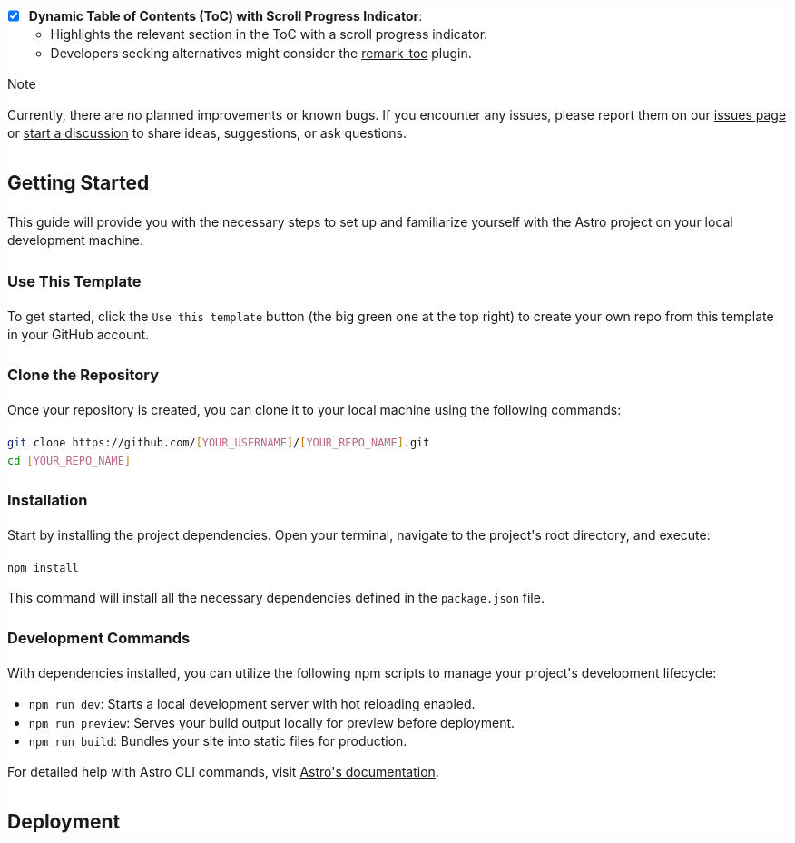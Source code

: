 * [x] **Dynamic Table of Contents (ToC) with Scroll Progress Indicator**:
  * Highlights the relevant section in the ToC with a scroll progress indicator. 
  * Developers seeking alternatives might consider the [remark-toc](https://github.com/remarkjs/remark-toc) plugin.

> [!NOTE]
> Currently, there are no planned improvements or known bugs. If you encounter any issues, please report them on our [issues page](https://github.com/mearashadowfax/ScrewFast/issues) or [start a discussion](https://github.com/mearashadowfax/ScrewFast/discussions/new/choose) to share ideas, suggestions, or ask questions.
  
## Getting Started

This guide will provide you with the necessary steps to set up and familiarize yourself with the Astro project on your local development machine.

### Use This Template
To get started, click the `Use this template` button (the big green one at the top right) to create your own repo from this template in your GitHub account.

### Clone the Repository
Once your repository is created, you can clone it to your local machine using the following commands:

```bash
git clone https://github.com/[YOUR_USERNAME]/[YOUR_REPO_NAME].git
cd [YOUR_REPO_NAME]
```

### Installation

Start by installing the project dependencies. Open your terminal, navigate to the project's root directory, and execute:

```bash
npm install
```

This command will install all the necessary dependencies defined in the `package.json` file.

### Development Commands

With dependencies installed, you can utilize the following npm scripts to manage your project's development lifecycle:

* `npm run dev`: Starts a local development server with hot reloading enabled.
* `npm run preview`: Serves your build output locally for preview before deployment.
* `npm run build`: Bundles your site into static files for production.

For detailed help with Astro CLI commands, visit [Astro's documentation](https://docs.astro.build/en/reference/cli-reference/).

## Deployment
